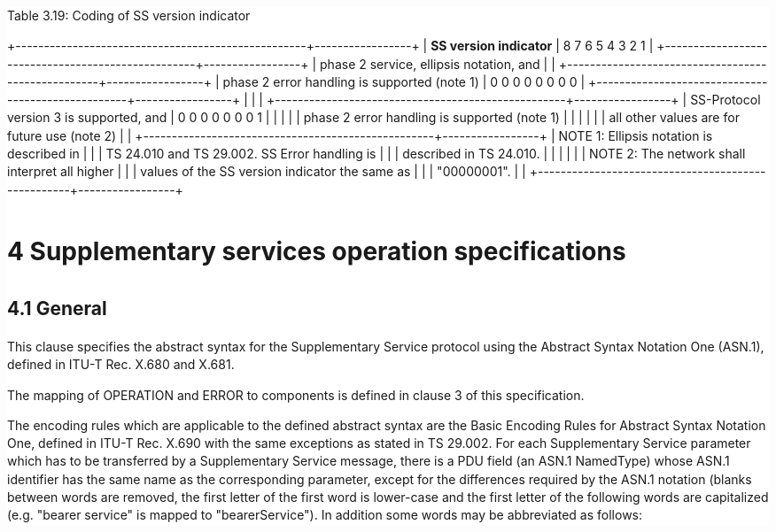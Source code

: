 Table 3.19: Coding of SS version indicator

+---------------------------------------------------+-----------------+
| **SS version indicator**                          | 8 7 6 5 4 3 2 1 |
+---------------------------------------------------+-----------------+
| phase 2 service, ellipsis notation, and           |                 |
+---------------------------------------------------+-----------------+
| phase 2 error handling is supported (note 1)      | 0 0 0 0 0 0 0 0 |
+---------------------------------------------------+-----------------+
|                                                   |                 |
+---------------------------------------------------+-----------------+
| SS-Protocol version 3 is supported, and           | 0 0 0 0 0 0 0 1 |
|                                                   |                 |
| phase 2 error handling is supported (note 1)      |                 |
|                                                   |                 |
| all other values are for future use (note 2)      |                 |
+---------------------------------------------------+-----------------+
| NOTE 1: Ellipsis notation is described in         |                 |
| TS 24.010 and TS 29.002. SS Error handling is     |                 |
| described in TS 24.010.                           |                 |
|                                                   |                 |
| NOTE 2: The network shall interpret all higher    |                 |
| values of the SS version indicator the same as    |                 |
| \"00000001\".                                     |                 |
+---------------------------------------------------+-----------------+

4 Supplementary services operation specifications
=================================================

4.1 General
-----------

This clause specifies the abstract syntax for the Supplementary Service
protocol using the Abstract Syntax Notation One (ASN.1), defined in
ITU-T Rec. X.680 and X.681.

The mapping of OPERATION and ERROR to components is defined in clause 3
of this specification.

The encoding rules which are applicable to the defined abstract syntax
are the Basic Encoding Rules for Abstract Syntax Notation One, defined
in ITU-T Rec. X.690 with the same exceptions as stated in TS 29.002. For
each Supplementary Service parameter which has to be transferred by a
Supplementary Service message, there is a PDU field (an ASN.1 NamedType)
whose ASN.1 identifier has the same name as the corresponding parameter,
except for the differences required by the ASN.1 notation (blanks
between words are removed, the first letter of the first word is
lower-case and the first letter of the following words are capitalized
(e.g. \"bearer service\" is mapped to \"bearerService\"). In addition
some words may be abbreviated as follows:
